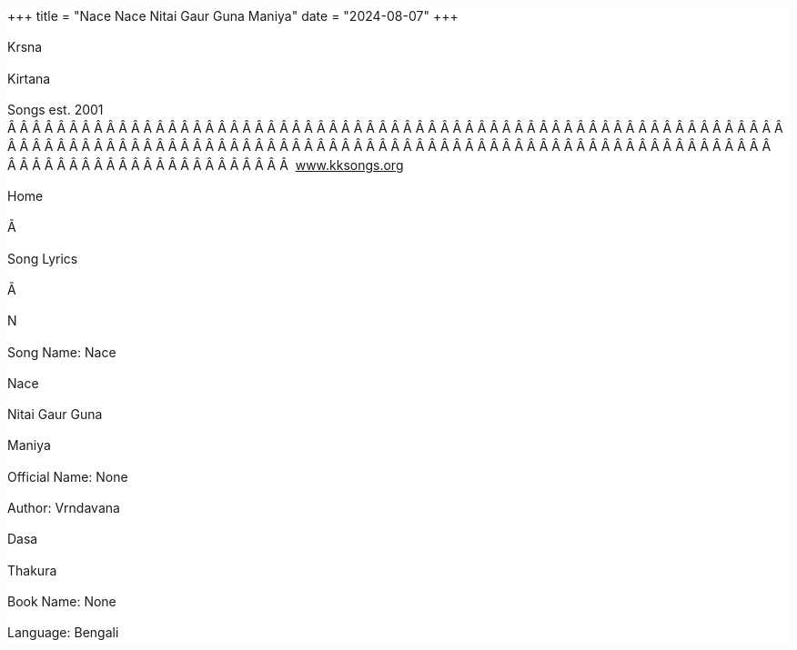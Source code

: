 +++ 
title = "Nace Nace Nitai Gaur Guna Maniya"
date = "2024-08-07"
+++

Krsna
 
Kirtana


Songs
 est. 2001
Â Â Â Â Â Â Â Â Â Â Â Â Â Â Â Â Â Â Â Â Â Â Â Â Â Â Â Â Â Â Â Â Â Â Â Â Â Â Â Â Â Â Â Â Â Â Â Â Â Â Â Â Â Â Â Â Â Â Â Â Â Â Â Â Â Â Â Â Â Â Â Â Â Â Â Â Â Â Â Â Â Â Â Â Â Â Â Â Â Â Â Â Â Â Â Â Â Â Â Â Â Â Â Â Â Â Â Â Â Â Â Â Â Â Â Â Â Â Â Â Â Â Â Â Â  
Â Â Â Â Â Â Â Â Â Â Â Â Â Â Â Â Â Â Â Â Â Â Â  
www.kksongs.org








Home


Ã 
 
Song Lyrics
 
Ã 
 
N


Song Name: 
Nace


Nace
 
Nitai
 Gaur 
Guna
 
Maniya


Official Name: None


Author: 
Vrndavana
 
Dasa
 
Thakura


Book Name: None


Language: 
Bengali
